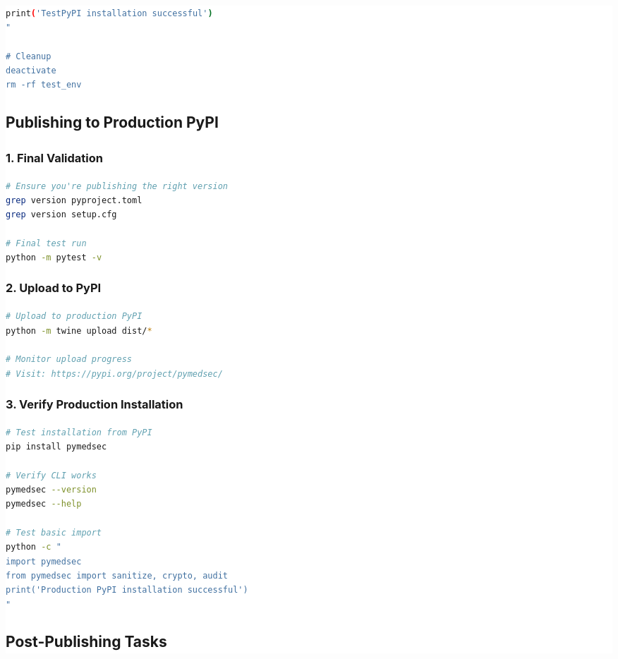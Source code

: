 ```bash
print('TestPyPI installation successful')
"

# Cleanup
deactivate
rm -rf test_env
```

## Publishing to Production PyPI

### 1. Final Validation

```bash
# Ensure you're publishing the right version
grep version pyproject.toml
grep version setup.cfg

# Final test run
python -m pytest -v
```

### 2. Upload to PyPI

```bash
# Upload to production PyPI
python -m twine upload dist/*

# Monitor upload progress
# Visit: https://pypi.org/project/pymedsec/
```

### 3. Verify Production Installation

```bash
# Test installation from PyPI
pip install pymedsec

# Verify CLI works
pymedsec --version
pymedsec --help

# Test basic import
python -c "
import pymedsec
from pymedsec import sanitize, crypto, audit
print('Production PyPI installation successful')
"
```

## Post-Publishing Tasks
